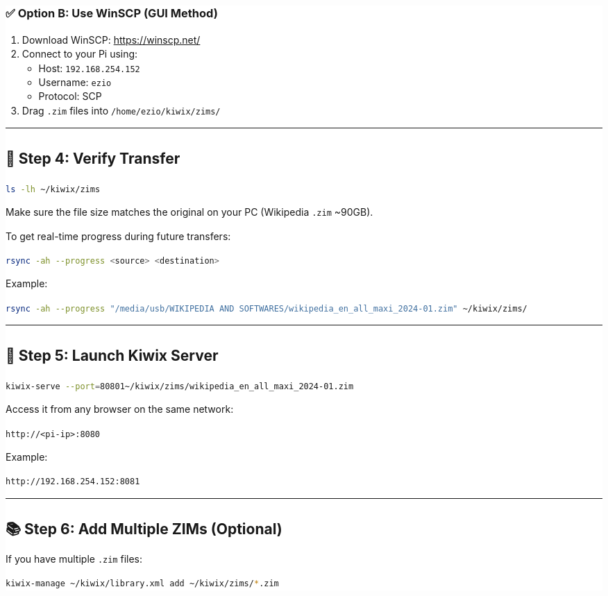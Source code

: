 ### ✅ Option B: Use WinSCP (GUI Method)

1. Download WinSCP: https://winscp.net/
2. Connect to your Pi using:
   - Host: `192.168.254.152`
   - Username: `ezio`
   - Protocol: SCP
3. Drag `.zim` files into `/home/ezio/kiwix/zims/`

---

## 🔎 Step 4: Verify Transfer

```bash
ls -lh ~/kiwix/zims
```

Make sure the file size matches the original on your PC (Wikipedia `.zim` ~90GB).

To get real-time progress during future transfers:

```bash
rsync -ah --progress <source> <destination>
```

Example:
```bash
rsync -ah --progress "/media/usb/WIKIPEDIA AND SOFTWARES/wikipedia_en_all_maxi_2024-01.zim" ~/kiwix/zims/
```

---

## 🚀 Step 5: Launch Kiwix Server

```bash
kiwix-serve --port=80801~/kiwix/zims/wikipedia_en_all_maxi_2024-01.zim
```

Access it from any browser on the same network:
```
http://<pi-ip>:8080
```
Example:
```
http://192.168.254.152:8081
```

---

## 📚 Step 6: Add Multiple ZIMs (Optional)

If you have multiple `.zim` files:
```bash
kiwix-manage ~/kiwix/library.xml add ~/kiwix/zims/*.zim
```
